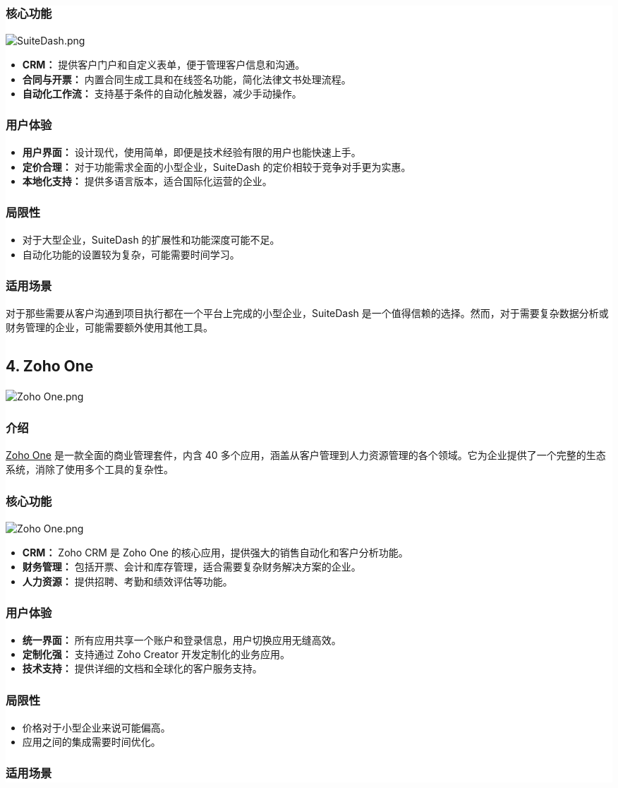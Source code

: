 ### 核心**功能**

![SuiteDash.png](https://static-docs.nocobase.com/a4a181df6950dede4689da9c20a99ec8.png)

* **CRM：** 提供客户门户和自定义表单，便于管理客户信息和沟通。
* **合同与开票：** 内置合同生成工具和在线签名功能，简化法律文书处理流程。
* **自动化工作流：** 支持基于条件的自动化触发器，减少手动操作。

### **用户体验**

* **用户界面：** 设计现代，使用简单，即便是技术经验有限的用户也能快速上手。
* **定价合理：** 对于功能需求全面的小型企业，SuiteDash 的定价相较于竞争对手更为实惠。
* **本地化支持：** 提供多语言版本，适合国际化运营的企业。

### **局限性**

* 对于大型企业，SuiteDash 的扩展性和功能深度可能不足。
* 自动化功能的设置较为复杂，可能需要时间学习。

### **适用场景**

对于那些需要从客户沟通到项目执行都在一个平台上完成的小型企业，SuiteDash 是一个值得信赖的选择。然而，对于需要复杂数据分析或财务管理的企业，可能需要额外使用其他工具。

## 4. **Zoho One**

![Zoho One.png](https://static-docs.nocobase.com/fef1dc25586ccfdeb8c06326d60e213e.png)

### **介绍**

[Zoho One](https://www.zoho.com/one/) 是一款全面的商业管理套件，内含 40 多个应用，涵盖从客户管理到人力资源管理的各个领域。它为企业提供了一个完整的生态系统，消除了使用多个工具的复杂性。

### 核心**功能**

![Zoho One.png](https://static-docs.nocobase.com/e7fdd7e0af7caa8acf9882fa0ed67f1e.png)

* **CRM：** Zoho CRM 是 Zoho One 的核心应用，提供强大的销售自动化和客户分析功能。
* **财务管理：** 包括开票、会计和库存管理，适合需要复杂财务解决方案的企业。
* **人力资源：** 提供招聘、考勤和绩效评估等功能。

### **用户体验**

* **统一界面：** 所有应用共享一个账户和登录信息，用户切换应用无缝高效。
* **定制化强：** 支持通过 Zoho Creator 开发定制化的业务应用。
* **技术支持：** 提供详细的文档和全球化的客户服务支持。

### **局限性**

* 价格对于小型企业来说可能偏高。
* 应用之间的集成需要时间优化。

### **适用场景**
